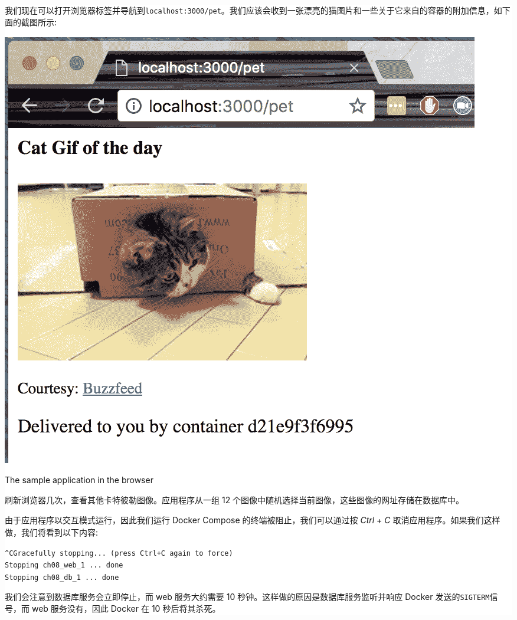 我们现在可以打开浏览器标签并导航到`localhost:3000/pet`。我们应该会收到一张漂亮的猫图片和一些关于它来自的容器的附加信息，如下面的截图所示:

![](img/31c21a93-8458-49bd-b26f-e73e07cabd49.png)

The sample application in the browser

刷新浏览器几次，查看其他卡特彼勒图像。应用程序从一组 12 个图像中随机选择当前图像，这些图像的网址存储在数据库中。

由于应用程序以交互模式运行，因此我们运行 Docker Compose 的终端被阻止，我们可以通过按 *Ctrl* + *C* 取消应用程序。如果我们这样做，我们将看到以下内容:

```
^CGracefully stopping... (press Ctrl+C again to force)
Stopping ch08_web_1 ... done
Stopping ch08_db_1 ... done
```

我们会注意到数据库服务会立即停止，而 web 服务大约需要 10 秒钟。这样做的原因是数据库服务监听并响应 Docker 发送的`SIGTERM`信号，而 web 服务没有，因此 Docker 在 10 秒后将其杀死。
